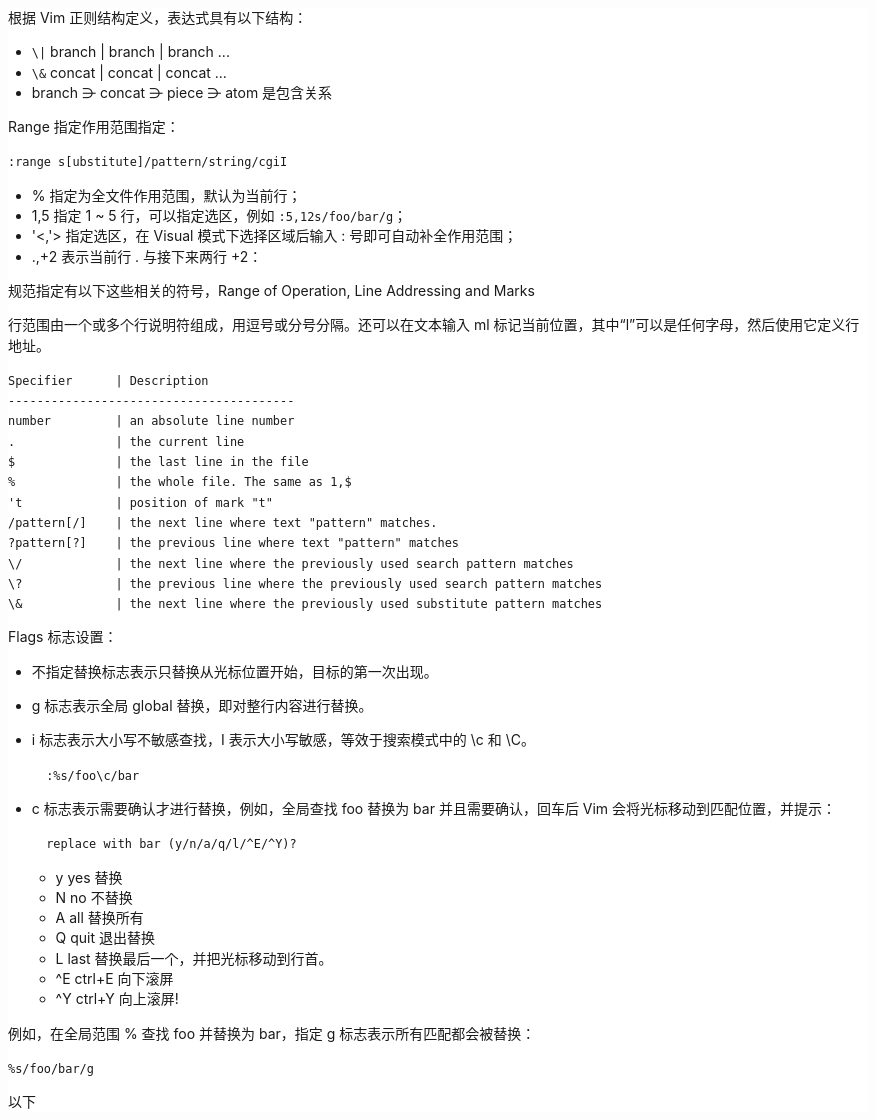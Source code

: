 根据 Vim 正则结构定义，表达式具有以下结构：

- `\|`  branch \| branch \| branch ...
- `\&`  concat \| concat \| concat ...
- branch ⋺ concat ⋺ piece ⋺ atom 是包含关系

Range 指定作用范围指定：

    :range s[ubstitute]/pattern/string/cgiI

- %     指定为全文件作用范围，默认为当前行；
- 1,5   指定 1 ~ 5 行，可以指定选区，例如 `:5,12s/foo/bar/g`；
- '<,'> 指定选区，在 Visual 模式下选择区域后输入 : 号即可自动补全作用范围；
- .,+2  表示当前行 . 与接下来两行 +2：

规范指定有以下这些相关的符号，Range of Operation, Line Addressing and Marks

行范围由一个或多个行说明符组成，用逗号或分号分隔。还可以在文本输入 ml 标记当前位置，其中“l”可以是任何字母，然后使用它定义行地址。

    Specifier      | Description
    ----------------------------------------
    number         | an absolute line number
    .              | the current line
    $              | the last line in the file
    %              | the whole file. The same as 1,$
    't             | position of mark "t"
    /pattern[/]    | the next line where text "pattern" matches.
    ?pattern[?]    | the previous line where text "pattern" matches
    \/             | the next line where the previously used search pattern matches
    \?             | the previous line where the previously used search pattern matches
    \&             | the next line where the previously used substitute pattern matches


Flags 标志设置：

- 不指定替换标志表示只替换从光标位置开始，目标的第一次出现。
- g 标志表示全局 global 替换，即对整行内容进行替换。
- i 标志表示大小写不敏感查找，I 表示大小写敏感，等效于搜索模式中的 \c 和 \C。

        :%s/foo\c/bar

- c 标志表示需要确认才进行替换，例如，全局查找 foo 替换为 bar 并且需要确认，回车后 Vim 会将光标移动到匹配位置，并提示：

        replace with bar (y/n/a/q/l/^E/^Y)?

    - y yes 替换
    - N no 不替换
    - A all 替换所有
    - Q quit 退出替换
    - L last 替换最后一个，并把光标移动到行首。
    - ^E ctrl+E 向下滚屏
    - ^Y ctrl+Y 向上滚屏!

例如，在全局范围 % 查找 foo 并替换为 bar，指定 g 标志表示所有匹配都会被替换：

    %s/foo/bar/g

 以下
